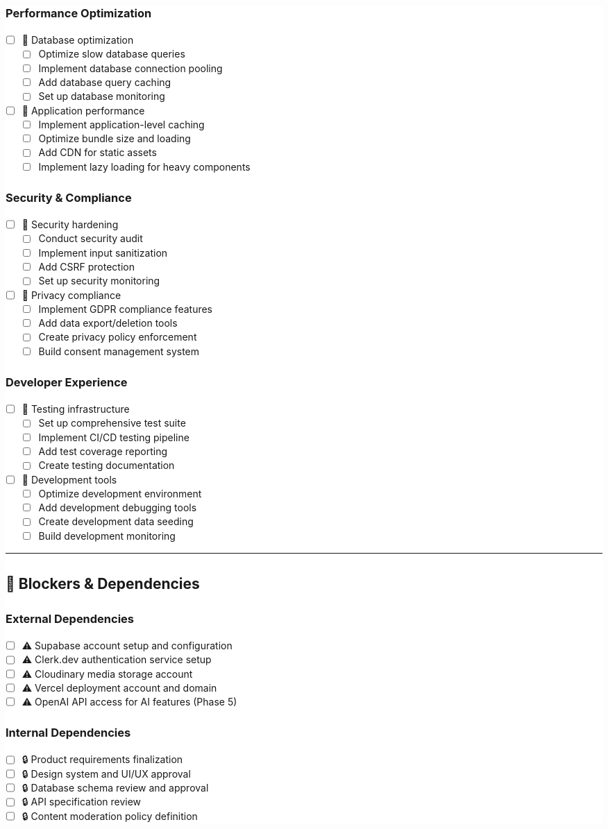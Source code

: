 ### Performance Optimization
- [ ] 📁 Database optimization
  - [ ] Optimize slow database queries
  - [ ] Implement database connection pooling
  - [ ] Add database query caching
  - [ ] Set up database monitoring
- [ ] 📁 Application performance
  - [ ] Implement application-level caching
  - [ ] Optimize bundle size and loading
  - [ ] Add CDN for static assets
  - [ ] Implement lazy loading for heavy components

### Security & Compliance
- [ ] 📁 Security hardening
  - [ ] Conduct security audit
  - [ ] Implement input sanitization
  - [ ] Add CSRF protection
  - [ ] Set up security monitoring
- [ ] 📁 Privacy compliance
  - [ ] Implement GDPR compliance features
  - [ ] Add data export/deletion tools
  - [ ] Create privacy policy enforcement
  - [ ] Build consent management system

### Developer Experience
- [ ] 📁 Testing infrastructure
  - [ ] Set up comprehensive test suite
  - [ ] Implement CI/CD testing pipeline
  - [ ] Add test coverage reporting
  - [ ] Create testing documentation
- [ ] 📁 Development tools
  - [ ] Optimize development environment
  - [ ] Add development debugging tools
  - [ ] Create development data seeding
  - [ ] Build development monitoring

---

## 🚨 Blockers & Dependencies

### External Dependencies
- [ ] ⚠️ Supabase account setup and configuration
- [ ] ⚠️ Clerk.dev authentication service setup
- [ ] ⚠️ Cloudinary media storage account
- [ ] ⚠️ Vercel deployment account and domain
- [ ] ⚠️ OpenAI API access for AI features (Phase 5)

### Internal Dependencies
- [ ] 🔒 Product requirements finalization
- [ ] 🔒 Design system and UI/UX approval
- [ ] 🔒 Database schema review and approval
- [ ] 🔒 API specification review
- [ ] 🔒 Content moderation policy definition
